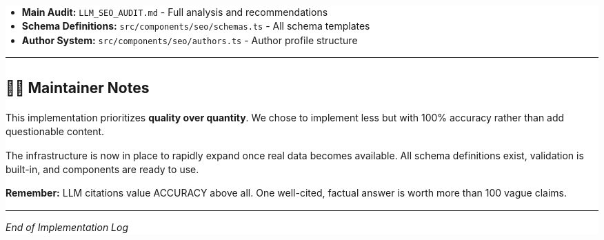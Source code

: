 - **Main Audit:** `LLM_SEO_AUDIT.md` - Full analysis and recommendations
- **Schema Definitions:** `src/components/seo/schemas.ts` - All schema templates
- **Author System:** `src/components/seo/authors.ts` - Author profile structure

---

## 👨‍💻 Maintainer Notes

This implementation prioritizes **quality over quantity**. We chose to implement less but with 100% accuracy rather than add questionable content.

The infrastructure is now in place to rapidly expand once real data becomes available. All schema definitions exist, validation is built-in, and components are ready to use.

**Remember:** LLM citations value ACCURACY above all. One well-cited, factual answer is worth more than 100 vague claims.

---

*End of Implementation Log*
